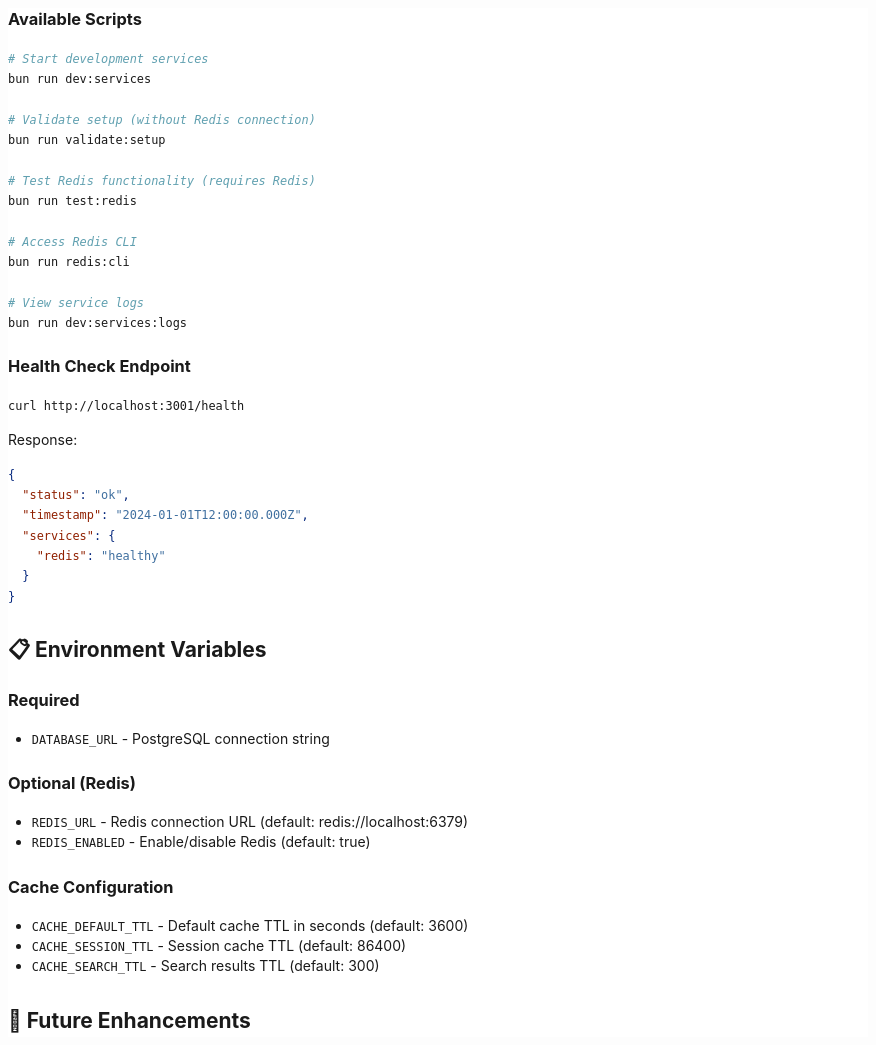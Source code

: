 ### Available Scripts
```bash
# Start development services
bun run dev:services

# Validate setup (without Redis connection)
bun run validate:setup

# Test Redis functionality (requires Redis)
bun run test:redis

# Access Redis CLI
bun run redis:cli

# View service logs
bun run dev:services:logs
```

### Health Check Endpoint
```bash
curl http://localhost:3001/health
```

Response:
```json
{
  "status": "ok",
  "timestamp": "2024-01-01T12:00:00.000Z",
  "services": {
    "redis": "healthy"
  }
}
```

## 📋 Environment Variables

### Required
- `DATABASE_URL` - PostgreSQL connection string

### Optional (Redis)
- `REDIS_URL` - Redis connection URL (default: redis://localhost:6379)
- `REDIS_ENABLED` - Enable/disable Redis (default: true)

### Cache Configuration
- `CACHE_DEFAULT_TTL` - Default cache TTL in seconds (default: 3600)
- `CACHE_SESSION_TTL` - Session cache TTL (default: 86400)
- `CACHE_SEARCH_TTL` - Search results TTL (default: 300)

## 🔮 Future Enhancements
